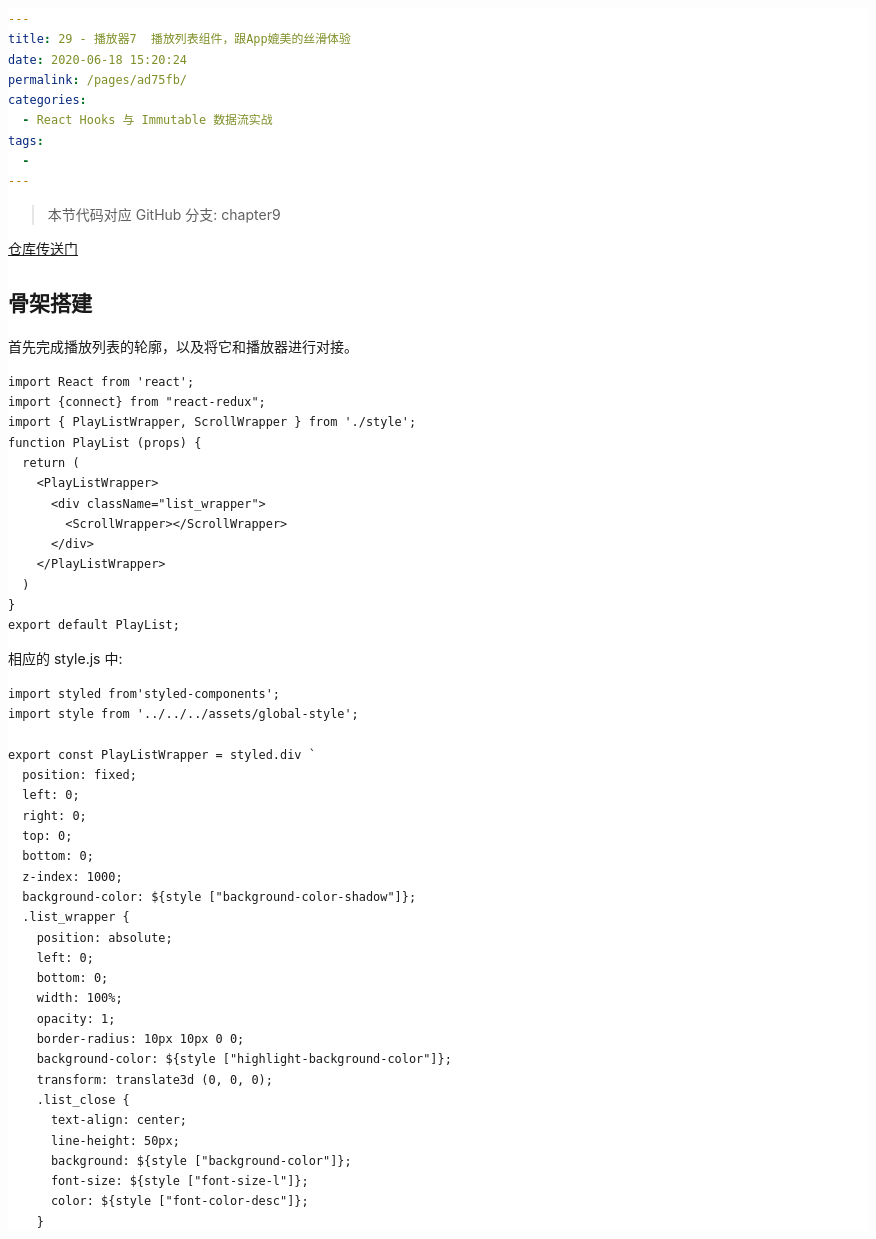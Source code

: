 ```yaml
---
title: 29 - 播放器7  播放列表组件，跟App媲美的丝滑体验
date: 2020-06-18 15:20:24
permalink: /pages/ad75fb/
categories:
  - React Hooks 与 Immutable 数据流实战
tags:
  - 
---
```

> 本节代码对应 GitHub 分支: chapter9

[仓库传送门](https://github.com/sanyuan0704/react-cloud-music/tree/chapter9)

## 骨架搭建

首先完成播放列表的轮廓，以及将它和播放器进行对接。

```
import React from 'react';
import {connect} from "react-redux";
import { PlayListWrapper, ScrollWrapper } from './style';
function PlayList (props) {
  return (
    <PlayListWrapper>
      <div className="list_wrapper">
        <ScrollWrapper></ScrollWrapper>
      </div>
    </PlayListWrapper>
  )
}
export default PlayList;

```

相应的 style.js 中:

```
import styled from'styled-components';
import style from '../../../assets/global-style';

export const PlayListWrapper = styled.div `
  position: fixed;
  left: 0;
  right: 0;
  top: 0;
  bottom: 0;
  z-index: 1000;
  background-color: ${style ["background-color-shadow"]};
  .list_wrapper {
    position: absolute;
    left: 0;
    bottom: 0;
    width: 100%;
    opacity: 1;
    border-radius: 10px 10px 0 0;
    background-color: ${style ["highlight-background-color"]};
    transform: translate3d (0, 0, 0);
    .list_close {
      text-align: center;
      line-height: 50px;
      background: ${style ["background-color"]};
      font-size: ${style ["font-size-l"]};
      color: ${style ["font-color-desc"]};
    }
```